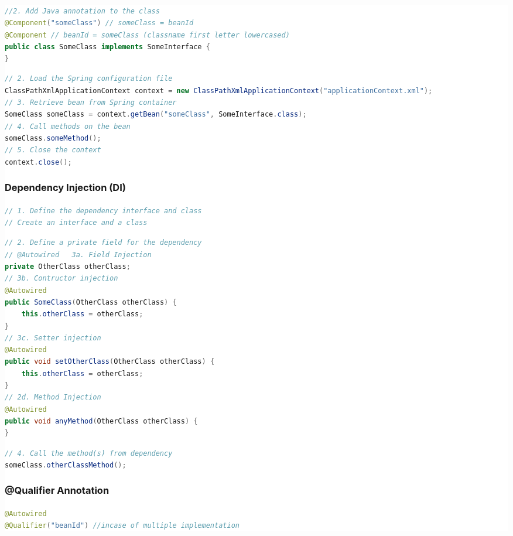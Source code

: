 ```java
//2. Add Java annotation to the class
@Component("someClass") // someClass = beanId
@Component // beanId = someClass (classname first letter lowercased)
public class SomeClass implements SomeInterface {
}
```

```java
// 2. Load the Spring configuration file
ClassPathXmlApplicationContext context = new ClassPathXmlApplicationContext("applicationContext.xml");
// 3. Retrieve bean from Spring container
SomeClass someClass = context.getBean("someClass", SomeInterface.class);
// 4. Call methods on the bean
someClass.someMethod();
// 5. Close the context
context.close();
```

### Dependency Injection (DI)

```java
// 1. Define the dependency interface and class
// Create an interface and a class
```

```java
// 2. Define a private field for the dependency
// @Autowired   3a. Field Injection
private OtherClass otherClass;
// 3b. Contructor injection
@Autowired
public SomeClass(OtherClass otherClass) {
    this.otherClass = otherClass;
}
// 3c. Setter injection
@Autowired
public void setOtherClass(OtherClass otherClass) {
    this.otherClass = otherClass;
}
// 2d. Method Injection
@Autowired
public void anyMethod(OtherClass otherClass) {
}
```

```java
// 4. Call the method(s) from dependency
someClass.otherClassMethod();
```

### @Qualifier Annotation

```java
@Autowired
@Qualifier("beanId") //incase of multiple implementation
```
